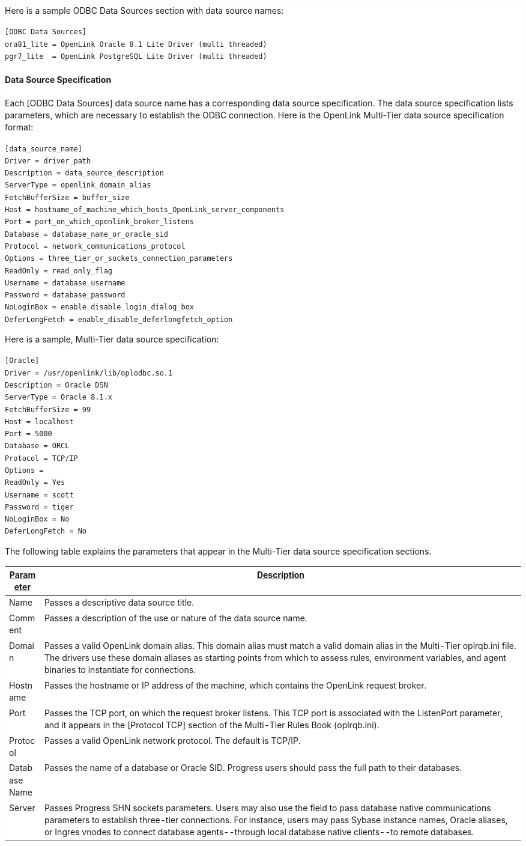 Here is a sample ODBC Data Sources section with data source names:

    [ODBC Data Sources]
    ora81_lite = OpenLink Oracle 8.1 Lite Driver (multi threaded)
    pgr7_lite  = OpenLink PostgreSQL Lite Driver (multi threaded)

#### <span id="Data%20Source%20Specification"></span> Data Source Specification

Each \[ODBC Data Sources\] data source name has a corresponding data
source specification. The data source specification lists parameters,
which are necessary to establish the ODBC connection. Here is the
OpenLink Multi-Tier data source specification format:

    [data_source_name]
    Driver = driver_path
    Description = data_source_description
    ServerType = openlink_domain_alias
    FetchBufferSize = buffer_size
    Host = hostname_of_machine_which_hosts_OpenLink_server_components
    Port = port_on_which_openlink_broker_listens
    Database = database_name_or_oracle_sid
    Protocol = network_communications_protocol
    Options = three_tier_or_sockets_connection_parameters
    ReadOnly = read_only_flag
    Username = database_username
    Password = database_password
    NoLoginBox = enable_disable_login_dialog_box
    DeferLongFetch = enable_disable_deferlongfetch_option

Here is a sample, Multi-Tier data source specification:

    [Oracle]
    Driver = /usr/openlink/lib/oplodbc.so.1
    Description = Oracle DSN
    ServerType = Oracle 8.1.x
    FetchBufferSize = 99
    Host = localhost
    Port = 5000
    Database = ORCL
    Protocol = TCP/IP
    Options = 
    ReadOnly = Yes
    Username = scott
    Password = tiger
    NoLoginBox = No
    DeferLongFetch = No

The following table explains the parameters that appear in the
Multi-Tier data source specification sections.

| [Parameter](https://www.iodbc.org/dataspace/iodbc/wiki/iodbcWiki/ODBCMacOSX?sort=22&col=1) | [Description](https://www.iodbc.org/dataspace/iodbc/wiki/iodbcWiki/ODBCMacOSX?sort=23&col=2)                                                                                                                                                                                                                                             |
| ------------------------------------------------------------------------------------------ | ---------------------------------------------------------------------------------------------------------------------------------------------------------------------------------------------------------------------------------------------------------------------------------------------------------------------------------------- |
| Name                                                                                       | Passes a descriptive data source title.                                                                                                                                                                                                                                                                                                  |
| Comment                                                                                    | Passes a description of the use or nature of the data source name.                                                                                                                                                                                                                                                                       |
| Domain                                                                                     | Passes a valid OpenLink domain alias. This domain alias must match a valid domain alias in the Multi-Tier oplrqb.ini file. The drivers use these domain aliases as starting points from which to assess rules, environment variables, and agent binaries to instantiate for connections.                                                 |
| Hostname                                                                                   | Passes the hostname or IP address of the machine, which contains the OpenLink request broker.                                                                                                                                                                                                                                            |
| Port                                                                                       | Passes the TCP port, on which the request broker listens. This TCP port is associated with the ListenPort parameter, and it appears in the \[Protocol TCP\] section of the Multi-Tier Rules Book (oplrqb.ini).                                                                                                                           |
| Protocol                                                                                   | Passes a valid OpenLink network protocol. The default is TCP/IP.                                                                                                                                                                                                                                                                         |
| Database Name                                                                              | Passes the name of a database or Oracle SID. Progress users should pass the full path to their databases.                                                                                                                                                                                                                                |
| Server                                                                                     | Passes Progress SHN sockets parameters. Users may also use the field to pass database native communications parameters to establish three-tier connections. For instance, users may pass Sybase instance names, Oracle aliases, or Ingres vnodes to connect database agents--through local database native clients--to remote databases. |